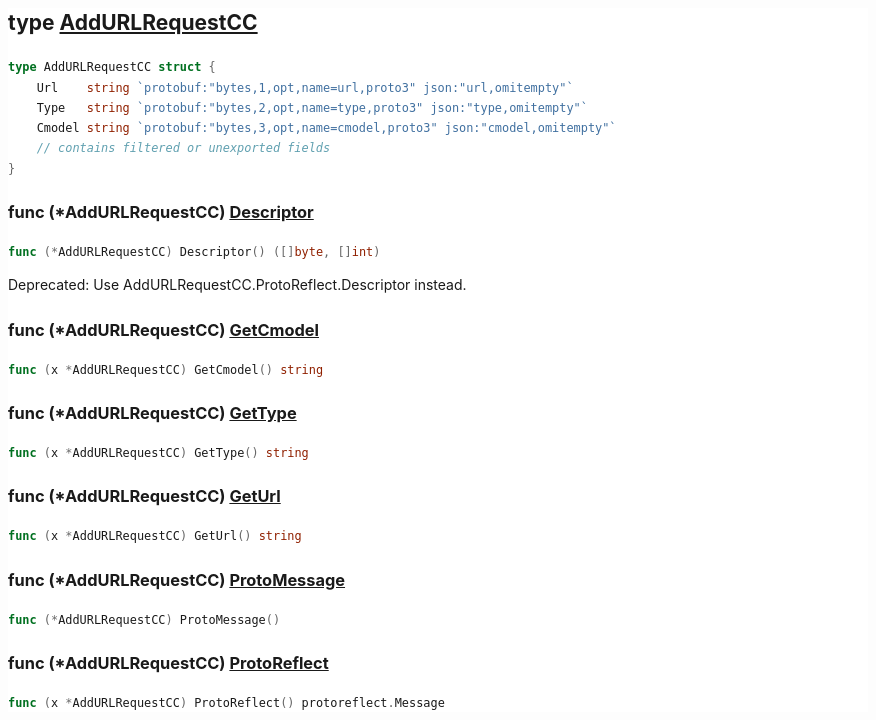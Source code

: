 ## type [AddURLRequestCC](<https://github.com/mtnmunuklu/Lescatit/blob/main/pb/cat.pb.go#L295-L303>)

```go
type AddURLRequestCC struct {
    Url    string `protobuf:"bytes,1,opt,name=url,proto3" json:"url,omitempty"`
    Type   string `protobuf:"bytes,2,opt,name=type,proto3" json:"type,omitempty"`
    Cmodel string `protobuf:"bytes,3,opt,name=cmodel,proto3" json:"cmodel,omitempty"`
    // contains filtered or unexported fields
}
```

### func \(\*AddURLRequestCC\) [Descriptor](<https://github.com/mtnmunuklu/Lescatit/blob/main/pb/cat.pb.go#L333>)

```go
func (*AddURLRequestCC) Descriptor() ([]byte, []int)
```

Deprecated: Use AddURLRequestCC\.ProtoReflect\.Descriptor instead\.

### func \(\*AddURLRequestCC\) [GetCmodel](<https://github.com/mtnmunuklu/Lescatit/blob/main/pb/cat.pb.go#L351>)

```go
func (x *AddURLRequestCC) GetCmodel() string
```

### func \(\*AddURLRequestCC\) [GetType](<https://github.com/mtnmunuklu/Lescatit/blob/main/pb/cat.pb.go#L344>)

```go
func (x *AddURLRequestCC) GetType() string
```

### func \(\*AddURLRequestCC\) [GetUrl](<https://github.com/mtnmunuklu/Lescatit/blob/main/pb/cat.pb.go#L337>)

```go
func (x *AddURLRequestCC) GetUrl() string
```

### func \(\*AddURLRequestCC\) [ProtoMessage](<https://github.com/mtnmunuklu/Lescatit/blob/main/pb/cat.pb.go#L318>)

```go
func (*AddURLRequestCC) ProtoMessage()
```

### func \(\*AddURLRequestCC\) [ProtoReflect](<https://github.com/mtnmunuklu/Lescatit/blob/main/pb/cat.pb.go#L320>)

```go
func (x *AddURLRequestCC) ProtoReflect() protoreflect.Message
```

